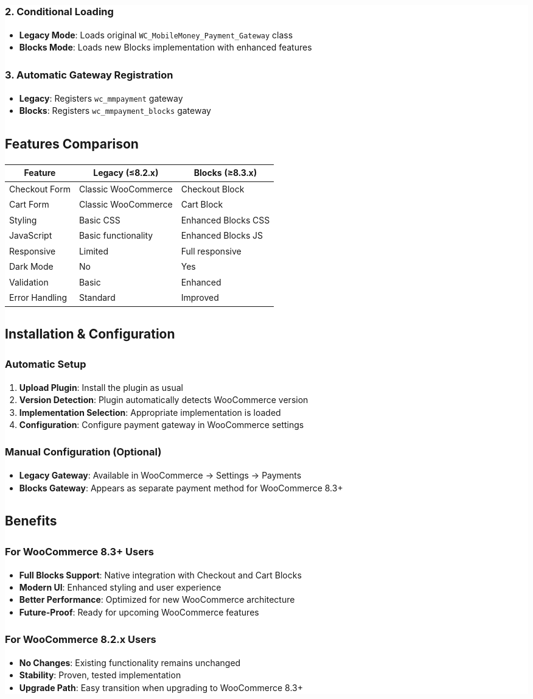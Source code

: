 ### 2. Conditional Loading
- **Legacy Mode**: Loads original `WC_MobileMoney_Payment_Gateway` class
- **Blocks Mode**: Loads new Blocks implementation with enhanced features

### 3. Automatic Gateway Registration
- **Legacy**: Registers `wc_mmpayment` gateway
- **Blocks**: Registers `wc_mmpayment_blocks` gateway

## Features Comparison

| Feature | Legacy (≤8.2.x) | Blocks (≥8.3.x) |
|---------|------------------|------------------|
| Checkout Form | Classic WooCommerce | Checkout Block |
| Cart Form | Classic WooCommerce | Cart Block |
| Styling | Basic CSS | Enhanced Blocks CSS |
| JavaScript | Basic functionality | Enhanced Blocks JS |
| Responsive | Limited | Full responsive |
| Dark Mode | No | Yes |
| Validation | Basic | Enhanced |
| Error Handling | Standard | Improved |

## Installation & Configuration

### Automatic Setup
1. **Upload Plugin**: Install the plugin as usual
2. **Version Detection**: Plugin automatically detects WooCommerce version
3. **Implementation Selection**: Appropriate implementation is loaded
4. **Configuration**: Configure payment gateway in WooCommerce settings

### Manual Configuration (Optional)
- **Legacy Gateway**: Available in WooCommerce → Settings → Payments
- **Blocks Gateway**: Appears as separate payment method for WooCommerce 8.3+

## Benefits

### For WooCommerce 8.3+ Users
- **Full Blocks Support**: Native integration with Checkout and Cart Blocks
- **Modern UI**: Enhanced styling and user experience
- **Better Performance**: Optimized for new WooCommerce architecture
- **Future-Proof**: Ready for upcoming WooCommerce features

### For WooCommerce 8.2.x Users
- **No Changes**: Existing functionality remains unchanged
- **Stability**: Proven, tested implementation
- **Upgrade Path**: Easy transition when upgrading to WooCommerce 8.3+
